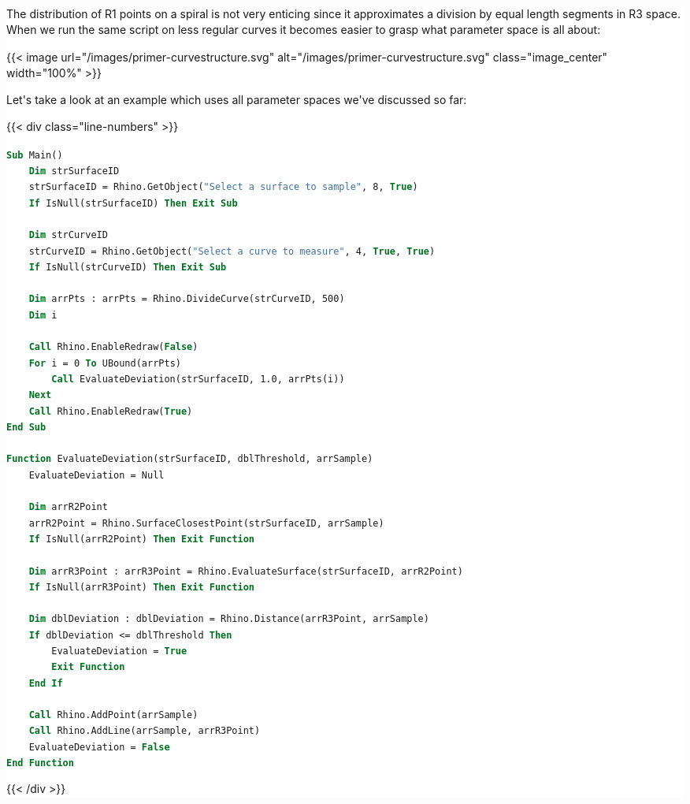 The distribution of R1 points on a spiral is not very enticing since it approximates a division by equal length segments in R3 space. When we run the same script on less regular curves it becomes easier to grasp what parameter space is all about:

{{< image url="/images/primer-curvestructure.svg" alt="/images/primer-curvestructure.svg" class="image_center" width="100%" >}}

Let's take a look at an example which uses all parameter spaces we've discussed so far:

{{< div class="line-numbers" >}}
```vb
Sub Main()
    Dim strSurfaceID
    strSurfaceID = Rhino.GetObject("Select a surface to sample", 8, True)
    If IsNull(strSurfaceID) Then Exit Sub

    Dim strCurveID
    strCurveID = Rhino.GetObject("Select a curve to measure", 4, True, True)
    If IsNull(strCurveID) Then Exit Sub

    Dim arrPts : arrPts = Rhino.DivideCurve(strCurveID, 500)
    Dim i

    Call Rhino.EnableRedraw(False)
    For i = 0 To UBound(arrPts)
        Call EvaluateDeviation(strSurfaceID, 1.0, arrPts(i))
    Next
    Call Rhino.EnableRedraw(True)
End Sub

Function EvaluateDeviation(strSurfaceID, dblThreshold, arrSample)
    EvaluateDeviation = Null

    Dim arrR2Point
    arrR2Point = Rhino.SurfaceClosestPoint(strSurfaceID, arrSample)
    If IsNull(arrR2Point) Then Exit Function    

    Dim arrR3Point : arrR3Point = Rhino.EvaluateSurface(strSurfaceID, arrR2Point)
    If IsNull(arrR3Point) Then Exit Function

    Dim dblDeviation : dblDeviation = Rhino.Distance(arrR3Point, arrSample)
    If dblDeviation <= dblThreshold Then
        EvaluateDeviation = True
        Exit Function
    End If

    Call Rhino.AddPoint(arrSample)
    Call Rhino.AddLine(arrSample, arrR3Point)
    EvaluateDeviation = False
End Function
```
{{< /div >}}
